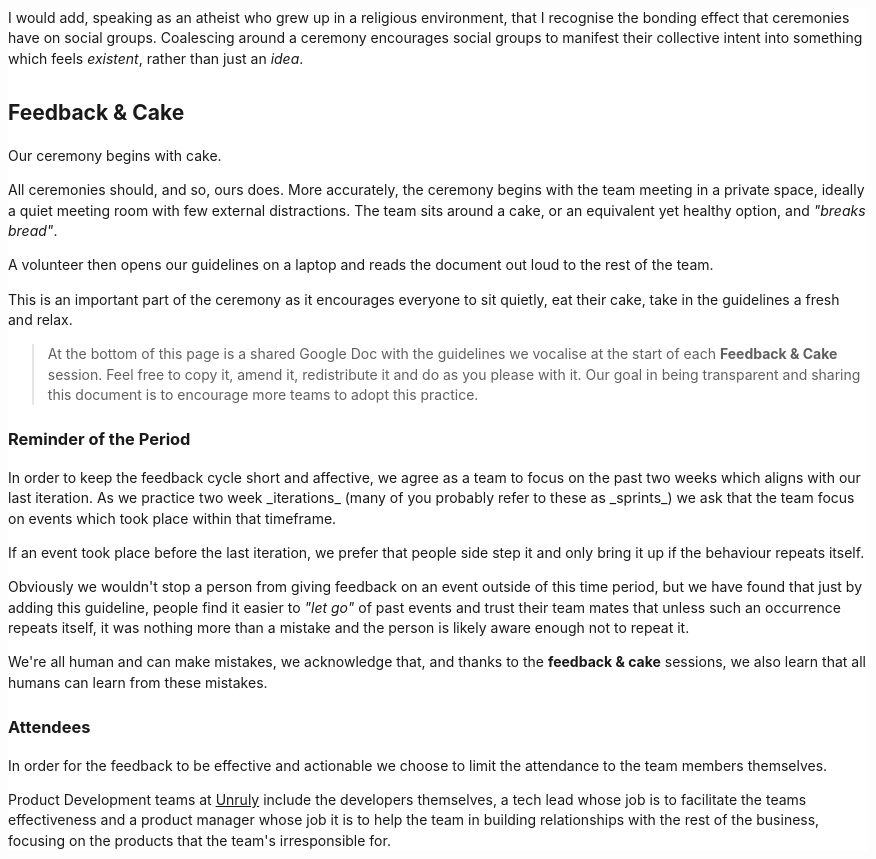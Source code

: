 I would add, speaking as an atheist who grew up in a religious environment, that I recognise the bonding effect that ceremonies have on social groups. Coalescing around a ceremony encourages social groups to manifest their collective intent into something which feels _existent_, rather than just an _idea_.
</section>

## Feedback & Cake
<section>
Our ceremony begins with cake.

All ceremonies should, and so, ours does.
More accurately, the ceremony begins with the team meeting in a private space, ideally a quiet meeting room with few external distractions. The team sits around a cake, or an equivalent yet healthy option, and _"breaks bread"_.

A volunteer then opens our guidelines on a laptop and reads the document out loud to the rest of the team.

This is an important part of the ceremony as it encourages everyone to sit quietly, eat their cake, take in the guidelines a fresh and relax.

> At the bottom of this page is a shared Google Doc with the guidelines we vocalise at the start of each **Feedback & Cake** session.
> Feel free to copy it, amend it, redistribute it and do as you please with it.
> Our goal in being transparent and sharing this document is to encourage more teams to adopt this practice.
</section>

### Reminder of the Period
<section>
In order to keep the feedback cycle short and affective, we agree as a team to focus on the past two weeks which aligns with our last iteration. As we practice two week _iterations_ (many of you probably refer to these as _sprints_) we ask that the team focus on events which took place within that timeframe.

If an event took place before the last iteration, we prefer that people side step it and only bring it up if the behaviour repeats itself.

Obviously we wouldn't stop a person from giving feedback on an event outside of this time period, but we have found that just by adding this guideline, people find it easier to _"let go"_ of past events and trust their team mates that unless such an occurrence repeats itself, it was nothing more than a mistake and the person is likely aware enough not to repeat it.

We're all human and can make mistakes, we acknowledge that, and thanks to the **feedback & cake** sessions, we also learn that all humans can learn from these mistakes.
</section>

### Attendees
<section>
In order for the feedback to be effective and actionable we choose to limit the attendance to the team members themselves. 

Product Development teams at [Unruly](https://unruly.co/about-us/were-hiring/) include the developers themselves, a tech lead whose job is to facilitate the teams effectiveness and a product manager whose job it is to help the team in building relationships with the rest of the business, focusing on the products that the team's irresponsible for.
